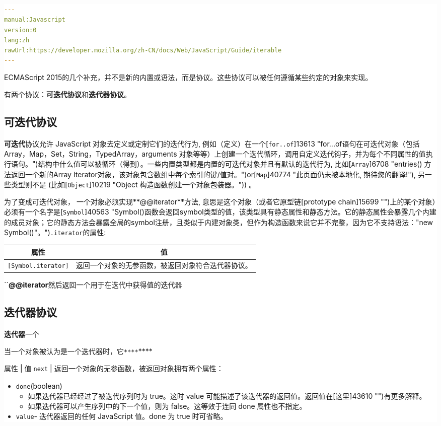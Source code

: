 ```yaml
---
manual:Javascript
version:0
lang:zh
rawUrl:https://developer.mozilla.org/zh-CN/docs/Web/JavaScript/Guide/iterable
---
```







ECMAScript 2015的几个补充，并不是新的内置或语法，而是协议。这些协议可以被任何遵循某些约定的对象来实现。



有两个协议：**可迭代协议**和**迭代器协议**。


## 可迭代协议<a name="可迭代协议"></a>


**可迭代**协议允许 JavaScript 对象去定义或定制它们的迭代行为, 例如（定义）在一个[`for..of`]13613 "for...of语句在可迭代对象（包括 Array，Map，Set，String，TypedArray，arguments 对象等等）上创建一个迭代循环，调用自定义迭代钩子，并为每个不同属性的值执行语句。")结构中什么值可以被循环（得到）。一些内置类型都是内置的可迭代对象并且有默认的迭代行为, 比如[`Array`]6708 "entries() 方法返回一个新的Array Iterator对象，该对象包含数组中每个索引的键/值对。")or[`Map`]40774 "此页面仍未被本地化, 期待您的翻译!"), 另一些类型则不是 (比如[`Object`]10219 "Object 构造函数创建一个对象包装器。")) 。



为了变成可迭代对象， 一个对象必须实现**@@iterator**方法, 意思是这个对象（或者它原型链[prototype chain]15699 "")上的某个对象）必须有一个名字是[`Symbol`]40563 "Symbol()函数会返回symbol类型的值，该类型具有静态属性和静态方法。它的静态属性会暴露几个内建的成员对象；它的静态方法会暴露全局的symbol注册，且类似于内建对象类，但作为构造函数来说它并不完整，因为它不支持语法："new Symbol()"。")`.iterator`的属性:


属性 | 值 
 ---  |  ---  | 
`[Symbol.iterator]` | 返回一个对象的无参函数，被返回对象符合迭代器协议。 



``**@@iterator**然后返回一个用于在迭代中获得值的迭代器


## **迭代器协议**<a name="迭代器协议"></a>


**迭代器**一个



当一个对象被认为是一个迭代器时，它`****`****


属性 | 值 
`next` | 返回一个对象的无参函数，被返回对象拥有两个属性：


* `done`(boolean)
	* 如果迭代器已经经过了被迭代序列时为 true。这时 value 可能描述了该迭代器的返回值。返回值在[这里]43610 "")有更多解释。
	* 如果迭代器可以产生序列中的下一个值，则为 false。这等效于连同 done 属性也不指定。
* `value`- 迭代器返回的任何 JavaScript 值。done 为 true 时可省略。 
